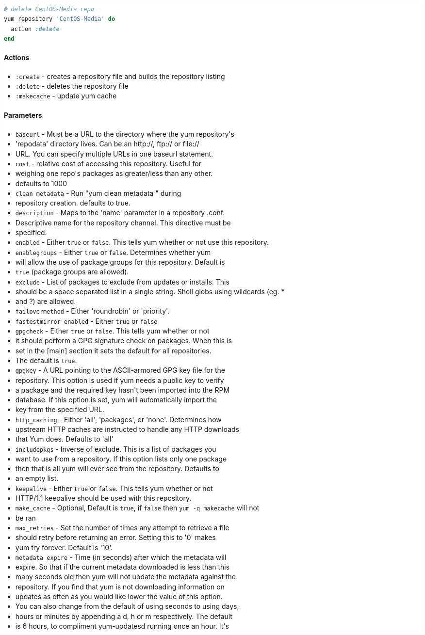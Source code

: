 ```ruby
# delete CentOS-Media repo
yum_repository 'CentOS-Media' do
  action :delete
end
```

#### Actions
- `:create` - creates a repository file and builds the repository listing
- `:delete` - deletes the repository file
- `:makecache` - update yum cache

#### Parameters
- `baseurl` -  Must be a URL to the directory where the yum repository's
- 'repodata' directory lives. Can be an http://, ftp:// or file://
- URL. You can specify multiple URLs in one baseurl statement.
- `cost` - relative cost of accessing this repository. Useful for
- weighing one repo's packages as greater/less than any other.
- defaults to 1000
- `clean_metadata` - Run "yum clean metadata <reponame>" during
- repository creation. defaults to true.
- `description` - Maps to the 'name' parameter in a repository .conf.
- Descriptive name for the repository channel. This directive must be
- specified.
- `enabled` - Either `true` or `false`. This tells yum whether or not use this repository.
- `enablegroups` -  Either `true` or `false`. Determines whether yum
- will allow the use of package groups for this repository. Default is
- `true` (package groups are allowed).
- `exclude` - List of packages to exclude from updates or installs. This
- should be a space separated list in a single string. Shell globs using wildcards (eg. *
- and ?) are allowed.
- `failovermethod` - Either 'roundrobin' or 'priority'.
- `fastestmirror_enabled` - Either `true` or `false`
- `gpgcheck` - Either `true` or `false`. This tells yum whether or not
- it should perform a GPG signature check on packages. When this is
- set in the [main] section it sets the default for all repositories.
- The default is `true`.
- `gpgkey` - A URL pointing to the ASCII-armored GPG key file for the
- repository. This option is used if yum needs a public key to verify
- a package and the required key hasn't been imported into the RPM
- database. If this option is set, yum will automatically import the
- key from the specified URL.
- `http_caching` - Either 'all', 'packages', or 'none'. Determines how
- upstream HTTP caches are instructed to handle any HTTP downloads
- that Yum does. Defaults to 'all'
- `includepkgs` -  Inverse of exclude. This is a list of packages you
- want to use from a repository. If this option lists only one package
- then that is all yum will ever see from the repository. Defaults to
- an empty list.
- `keepalive` - Either `true` or `false`. This tells yum whether or not
- HTTP/1.1 keepalive should be used with this repository.  
- `make_cache` - Optional, Default is `true`, if `false` then `yum -q makecache` will not
- be ran
- `max_retries` - Set the number of times any attempt to retrieve a file
- should retry before returning an error. Setting this to '0' makes
- yum try forever. Default is '10'.
- `metadata_expire` - Time (in seconds) after which the metadata will
- expire. So that if the current metadata downloaded is less than this
- many seconds old then yum will not update the metadata against the
- repository. If you find that yum is not downloading information on
- updates as often as you would like lower the value of this option.
- You can also change from the default of using seconds to using days,
- hours or minutes by appending a d, h or m respectively. The default
- is 6 hours, to compliment yum-updatesd running once an hour. It's